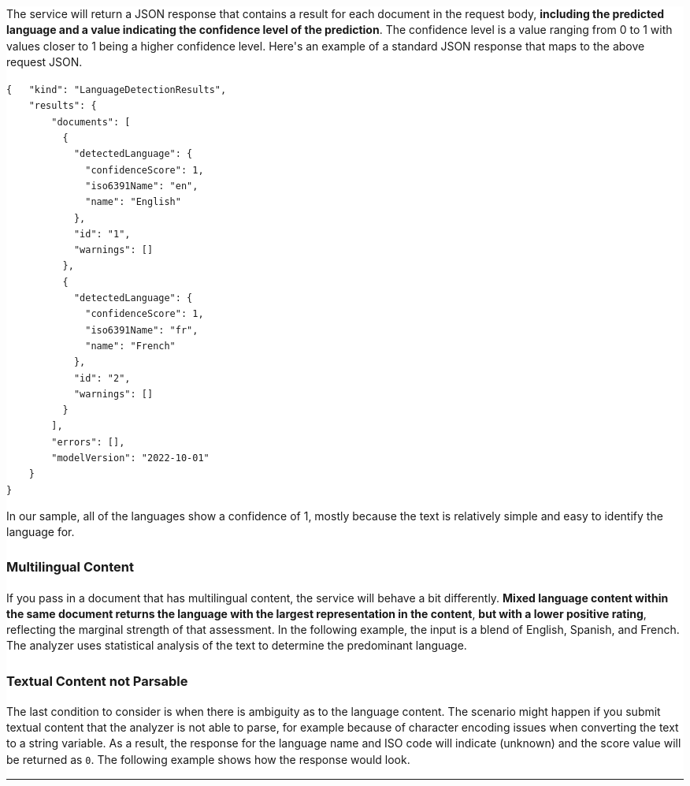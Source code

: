 The service will return a JSON response that contains a result for each document in the request body, **including the predicted language and a value indicating the confidence level of the prediction**. The confidence level is a value ranging from 0 to 1 with values closer to 1 being a higher confidence level. Here's an example of a standard JSON response that maps to the above request JSON.

~~~
{   "kind": "LanguageDetectionResults",
    "results": {
        "documents": [
          {
            "detectedLanguage": {
              "confidenceScore": 1,
              "iso6391Name": "en",
              "name": "English"
            },
            "id": "1",
            "warnings": []
          },
          {
            "detectedLanguage": {
              "confidenceScore": 1,
              "iso6391Name": "fr",
              "name": "French"
            },
            "id": "2",
            "warnings": []
          }
        ],
        "errors": [],
        "modelVersion": "2022-10-01"
    }
}
~~~

In our sample, all of the languages show a confidence of 1, mostly because the text is relatively simple and easy to identify the language for.

### Multilingual Content

If you pass in a document that has multilingual content, the service will behave a bit differently. **Mixed language content within the same document returns the language with the largest representation in the content**, **but with a lower positive rating**, reflecting the marginal strength of that assessment. In the following example, the input is a blend of English, Spanish, and French. The analyzer uses statistical analysis of the text to determine the predominant language.

### Textual Content not Parsable

The last condition to consider is when there is ambiguity as to the language content. The scenario might happen if you submit textual content that the analyzer is not able to parse, for example because of character encoding issues when converting the text to a string variable. As a result, the response for the language name and ISO code will indicate (unknown) and the score value will be returned as `0`. The following example shows how the response would look.

---